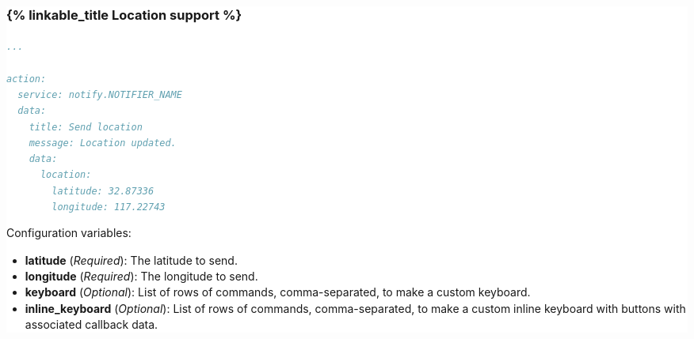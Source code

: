 ### {% linkable_title Location support %}

```yaml
...

action:
  service: notify.NOTIFIER_NAME
  data:
    title: Send location
    message: Location updated.
    data:
      location:
        latitude: 32.87336
        longitude: 117.22743
```

Configuration variables:

- **latitude** (*Required*): The latitude to send.
- **longitude** (*Required*): The longitude to send.
- **keyboard** (*Optional*): List of rows of commands, comma-separated, to make a custom keyboard.
- **inline_keyboard** (*Optional*): List of rows of commands, comma-separated, to make a custom inline keyboard with buttons with associated callback data.
